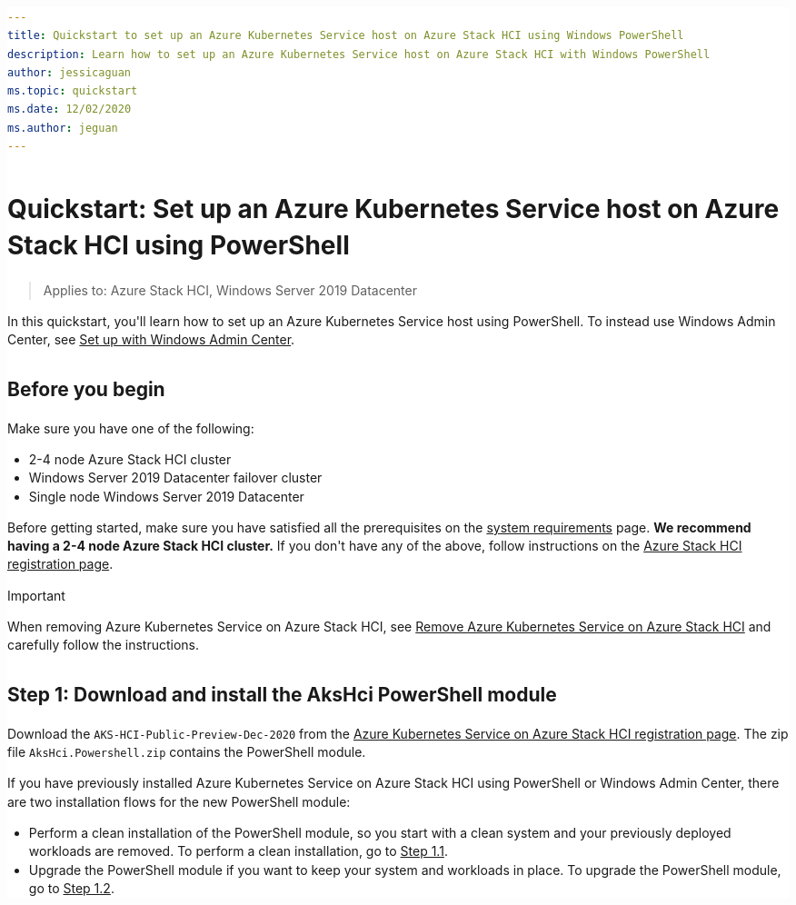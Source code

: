 ```yaml
---
title: Quickstart to set up an Azure Kubernetes Service host on Azure Stack HCI using Windows PowerShell
description: Learn how to set up an Azure Kubernetes Service host on Azure Stack HCI with Windows PowerShell
author: jessicaguan
ms.topic: quickstart
ms.date: 12/02/2020
ms.author: jeguan
---
```

# Quickstart: Set up an Azure Kubernetes Service host on Azure Stack HCI using PowerShell

> Applies to: Azure Stack HCI, Windows Server 2019 Datacenter

In this quickstart, you'll learn how to set up an Azure Kubernetes Service host using PowerShell. To instead use Windows Admin Center, see [Set up with Windows Admin Center](setup.md).

## Before you begin

Make sure you have one of the following:
 - 2-4 node Azure Stack HCI cluster
 - Windows Server 2019 Datacenter failover cluster
 - Single node Windows Server 2019 Datacenter 
 
Before getting started, make sure you have satisfied all the prerequisites on the [system requirements](.\system-requirements.md) page. 
**We recommend having a 2-4 node Azure Stack HCI cluster.** If you don't have any of the above, follow instructions on the [Azure Stack HCI registration page](https://azure.microsoft.com/products/azure-stack/hci/hci-download/).    

   > [!IMPORTANT]
   > When removing Azure Kubernetes Service on Azure Stack HCI, see [Remove Azure Kubernetes Service on Azure Stack HCI](#remove-azure-kubernetes-service-on-azure-stack-hci) and carefully follow the instructions. 

## Step 1: Download and install the AksHci PowerShell module

Download the `AKS-HCI-Public-Preview-Dec-2020` from the [Azure Kubernetes Service on Azure Stack HCI registration page](https://aka.ms/AKS-HCI-Evaluate). The zip file `AksHci.Powershell.zip` contains the PowerShell module.

If you have previously installed Azure Kubernetes Service on Azure Stack HCI using PowerShell or Windows Admin Center, there are two installation flows for the new PowerShell module:
 - Perform a clean installation of the PowerShell module, so you start with a clean system and your previously deployed workloads are removed. To perform a clean installation, go to [Step 1.1](#clean-install-of-the-akshci-powershell-module).
 - Upgrade the PowerShell module if you want to keep your system and workloads in place. To upgrade the PowerShell module, go to [Step 1.2](#upgrade-the-akshci-powershell-module).
